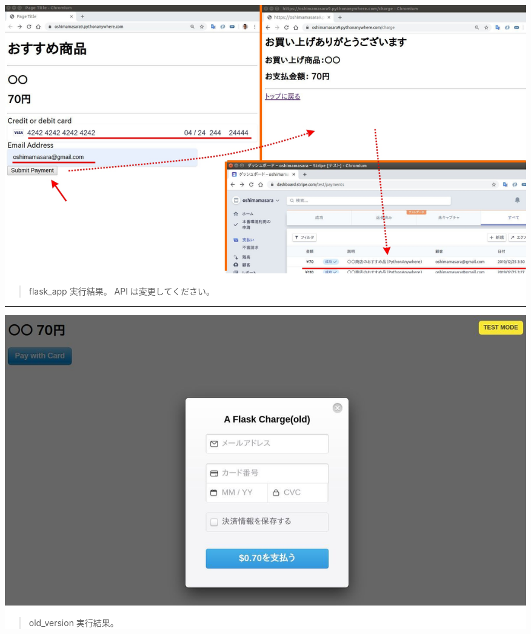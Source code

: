 <img src="latest_version.jpg" width="100%">

> flask_app 実行結果。 API は変更してください。

<hr>

<img src="old_version.jpg" width="100%">

> old_version 実行結果。
